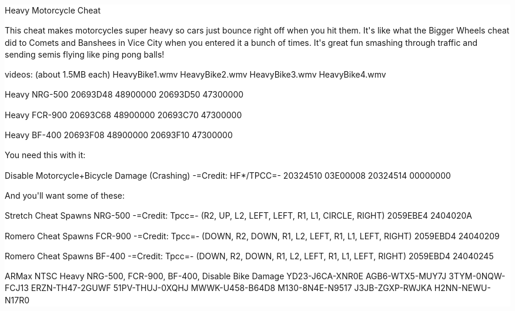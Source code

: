 
Heavy Motorcycle Cheat

This cheat makes motorcycles super heavy so cars just bounce right off when you hit them. It's like what the Bigger Wheels cheat did to Comets and Banshees in Vice City when you entered it a bunch of times. It's great fun smashing through traffic and sending semis flying like ping pong balls!

videos: (about 1.5MB each)
HeavyBike1.wmv
HeavyBike2.wmv
HeavyBike3.wmv
HeavyBike4.wmv

Heavy NRG-500
20693D48 48900000
20693D50 47300000

Heavy FCR-900
20693C68 48900000
20693C70 47300000

Heavy BF-400
20693F08 48900000
20693F10 47300000

You need this with it:

Disable Motorcycle+Bicycle Damage (Crashing) -=Credit: HF*/TPCC=-
20324510 03E00008
20324514 00000000

And you'll want some of these:

Stretch Cheat Spawns NRG-500 -=Credit: Tpcc=-
(R2, UP, L2, LEFT, LEFT, R1, L1, CIRCLE, RIGHT)
2059EBE4 2404020A

Romero Cheat Spawns FCR-900 -=Credit: Tpcc=-
(DOWN, R2, DOWN, R1, L2, LEFT, R1, L1, LEFT, RIGHT)
2059EBD4 24040209

Romero Cheat Spawns BF-400 -=Credit: Tpcc=-
(DOWN, R2, DOWN, R1, L2, LEFT, R1, L1, LEFT, RIGHT)
2059EBD4 24040245


ARMax NTSC
Heavy NRG-500, FCR-900, BF-400, Disable Bike Damage
YD23-J6CA-XNR0E
AGB6-WTX5-MUY7J
3TYM-0NQW-FCJ13
ERZN-TH47-2GUWF
51PV-THUJ-0XQHJ
MWWK-U458-B64D8
M130-8N4E-N9517
J3JB-ZGXP-RWJKA
H2NN-NEWU-N17R0
